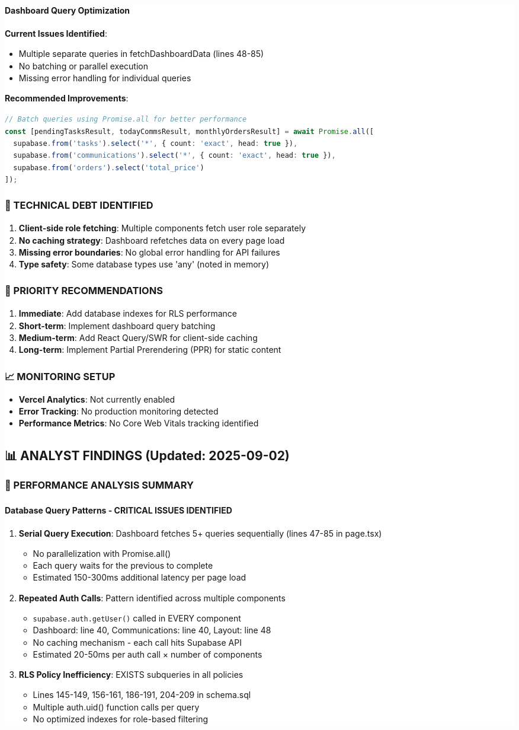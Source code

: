 #### Dashboard Query Optimization
**Current Issues Identified**:
- Multiple separate queries in fetchDashboardData (lines 48-85)
- No batching or parallel execution
- Missing error handling for individual queries

**Recommended Improvements**:
```typescript
// Batch queries using Promise.all for better performance
const [pendingTasksResult, todayCommsResult, monthlyOrdersResult] = await Promise.all([
  supabase.from('tasks').select('*', { count: 'exact', head: true }),
  supabase.from('communications').select('*', { count: 'exact', head: true }),
  supabase.from('orders').select('total_price')
]);
```

### 🔧 TECHNICAL DEBT IDENTIFIED
1. **Client-side role fetching**: Multiple components fetch user role separately
2. **No caching strategy**: Dashboard refetches data on every page load  
3. **Missing error boundaries**: No global error handling for API failures
4. **Type safety**: Some database types use 'any' (noted in memory)

### 🎯 PRIORITY RECOMMENDATIONS
1. **Immediate**: Add database indexes for RLS performance
2. **Short-term**: Implement dashboard query batching
3. **Medium-term**: Add React Query/SWR for client-side caching
4. **Long-term**: Implement Partial Prerendering (PPR) for static content

### 📈 MONITORING SETUP
- **Vercel Analytics**: Not currently enabled
- **Error Tracking**: No production monitoring detected
- **Performance Metrics**: No Core Web Vitals tracking identified

## 📊 ANALYST FINDINGS (Updated: 2025-09-02)

### 🎯 PERFORMANCE ANALYSIS SUMMARY

#### Database Query Patterns - CRITICAL ISSUES IDENTIFIED
1. **Serial Query Execution**: Dashboard fetches 5+ queries sequentially (lines 47-85 in page.tsx)
   - No parallelization with Promise.all()
   - Each query waits for the previous to complete
   - Estimated 150-300ms additional latency per page load

2. **Repeated Auth Calls**: Pattern identified across multiple components
   - `supabase.auth.getUser()` called in EVERY component
   - Dashboard: line 40, Communications: line 40, Layout: line 48
   - No caching mechanism - each call hits Supabase API
   - Estimated 20-50ms per auth call × number of components

3. **RLS Policy Inefficiency**: EXISTS subqueries in all policies
   - Lines 145-149, 156-161, 186-191, 204-209 in schema.sql
   - Multiple auth.uid() function calls per query
   - No optimized indexes for role-based filtering
